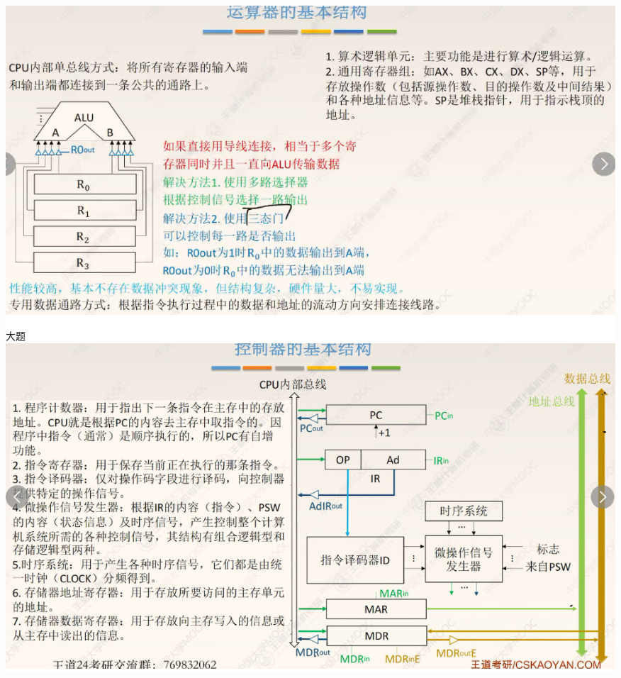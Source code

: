 ![图 112](../../images/8c6c86f7a7f0782b34fbf31d3ee58461150331e101490d8dc0a03aaede25038e.png)  

大题
![图 113](../../images/1aa63cef689137270a85a2339a6d433c5e74bc67b89d3298816da2e475cbe886.png)  
